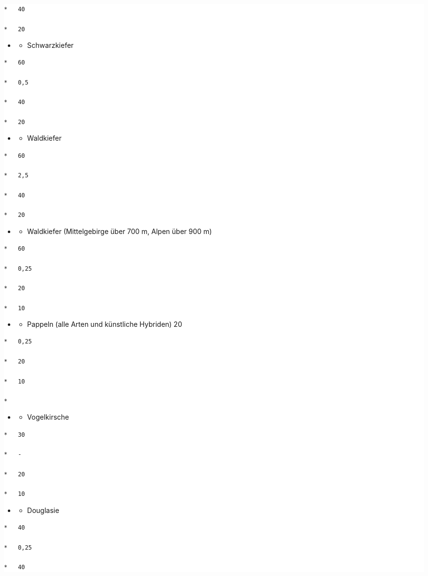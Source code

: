     *   40

    *   20


*    *   Schwarzkiefer

    *   60

    *   0,5

    *   40

    *   20


*    *   Waldkiefer

    *   60

    *   2,5

    *   40

    *   20


*    *   Waldkiefer (Mittelgebirge über 700 m, Alpen über 900 m)

    *   60

    *   0,25

    *   20

    *   10


*    *   Pappeln (alle Arten und künstliche Hybriden) 20

    *   0,25

    *   20

    *   10

    *

*    *   Vogelkirsche

    *   30

    *   -

    *   20

    *   10


*    *   Douglasie

    *   40

    *   0,25

    *   40

